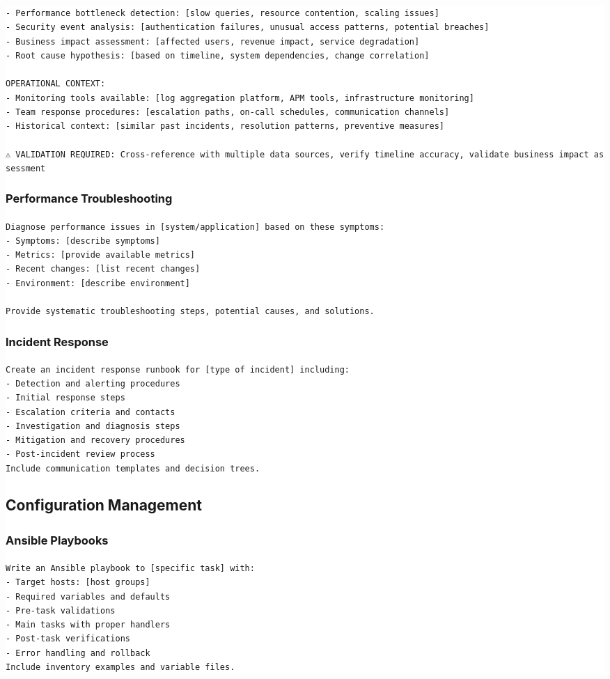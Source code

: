 ```
- Performance bottleneck detection: [slow queries, resource contention, scaling issues]
- Security event analysis: [authentication failures, unusual access patterns, potential breaches]
- Business impact assessment: [affected users, revenue impact, service degradation]
- Root cause hypothesis: [based on timeline, system dependencies, change correlation]

OPERATIONAL CONTEXT:
- Monitoring tools available: [log aggregation platform, APM tools, infrastructure monitoring]
- Team response procedures: [escalation paths, on-call schedules, communication channels]
- Historical context: [similar past incidents, resolution patterns, preventive measures]

⚠️ VALIDATION REQUIRED: Cross-reference with multiple data sources, verify timeline accuracy, validate business impact assessment
```

### Performance Troubleshooting
```
Diagnose performance issues in [system/application] based on these symptoms:
- Symptoms: [describe symptoms]
- Metrics: [provide available metrics]
- Recent changes: [list recent changes]
- Environment: [describe environment]

Provide systematic troubleshooting steps, potential causes, and solutions.
```

### Incident Response
```
Create an incident response runbook for [type of incident] including:
- Detection and alerting procedures
- Initial response steps
- Escalation criteria and contacts
- Investigation and diagnosis steps
- Mitigation and recovery procedures
- Post-incident review process
Include communication templates and decision trees.
```

## Configuration Management

### Ansible Playbooks
```
Write an Ansible playbook to [specific task] with:
- Target hosts: [host groups]
- Required variables and defaults
- Pre-task validations
- Main tasks with proper handlers
- Post-task verifications
- Error handling and rollback
Include inventory examples and variable files.
```
